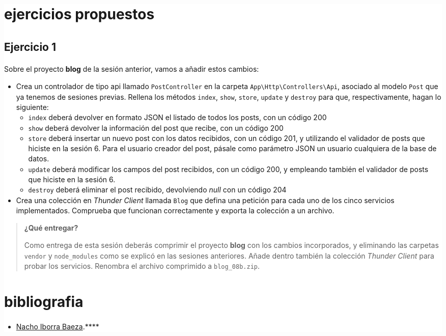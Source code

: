 
# ejercicios propuestos

## Ejercicio 1

Sobre el proyecto **blog** de la sesión anterior, vamos a añadir estos cambios:

- Crea un controlador de tipo api llamado `PostController` en la carpeta `App\Http\Controllers\Api`, asociado al modelo `Post` que ya tenemos de sesiones previas. Rellena los métodos `index`, `show`, `store`, `update` y `destroy` para que, respectivamente, hagan lo siguiente:
   - `index` deberá devolver en formato JSON el listado de todos los posts, con un código 200
   - `show` deberá devolver la información del post que recibe, con un código 200
   - `store` deberá insertar un nuevo post con los datos recibidos, con un código 201, y utilizando el validador de posts que hiciste en la sesión 6. Para el usuario creador del post, pásale como parámetro JSON un usuario cualquiera de la base de datos.
   - `update` deberá modificar los campos del post recibidos, con un código 200, y empleando también el validador de posts que hiciste en la sesión 6.
   - `destroy` deberá eliminar el post recibido, devolviendo *null* con un código 204
- Crea una colección en *Thunder Client* llamada `Blog` que defina una petición para cada uno de los cinco servicios implementados. Comprueba que funcionan correctamente y exporta la colección a un archivo.





> **¿Qué entregar?**
>
> Como entrega de esta sesión deberás comprimir el proyecto **blog** con los cambios incorporados, y eliminando las carpetas `vendor` y `node_modules` como se explicó en las sesiones anteriores. Añade dentro también la colección *Thunder Client* para probar los servicios. Renombra el archivo comprimido a `blog_08b.zip`.



# bibliografia

- [Nacho Iborra Baeza](https://nachoiborraies.github.io/laravel/).****
